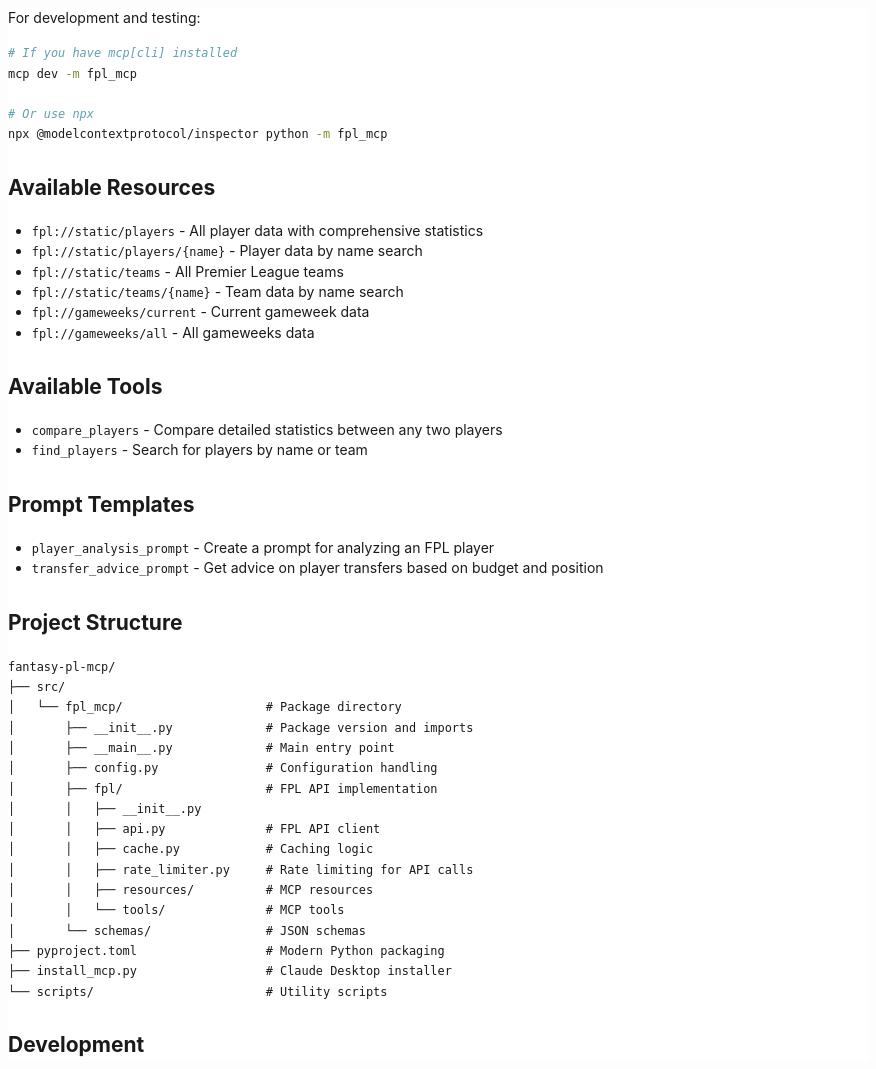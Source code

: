 For development and testing:

```bash
# If you have mcp[cli] installed
mcp dev -m fpl_mcp

# Or use npx
npx @modelcontextprotocol/inspector python -m fpl_mcp
```

## Available Resources

- `fpl://static/players` - All player data with comprehensive statistics
- `fpl://static/players/{name}` - Player data by name search
- `fpl://static/teams` - All Premier League teams
- `fpl://static/teams/{name}` - Team data by name search
- `fpl://gameweeks/current` - Current gameweek data
- `fpl://gameweeks/all` - All gameweeks data

## Available Tools

- `compare_players` - Compare detailed statistics between any two players
- `find_players` - Search for players by name or team

## Prompt Templates

- `player_analysis_prompt` - Create a prompt for analyzing an FPL player
- `transfer_advice_prompt` - Get advice on player transfers based on budget and position

## Project Structure

```
fantasy-pl-mcp/
├── src/
│   └── fpl_mcp/                    # Package directory
│       ├── __init__.py             # Package version and imports
│       ├── __main__.py             # Main entry point
│       ├── config.py               # Configuration handling
│       ├── fpl/                    # FPL API implementation
│       │   ├── __init__.py
│       │   ├── api.py              # FPL API client
│       │   ├── cache.py            # Caching logic
│       │   ├── rate_limiter.py     # Rate limiting for API calls
│       │   ├── resources/          # MCP resources
│       │   └── tools/              # MCP tools
│       └── schemas/                # JSON schemas
├── pyproject.toml                  # Modern Python packaging
├── install_mcp.py                  # Claude Desktop installer
└── scripts/                        # Utility scripts
```

## Development
